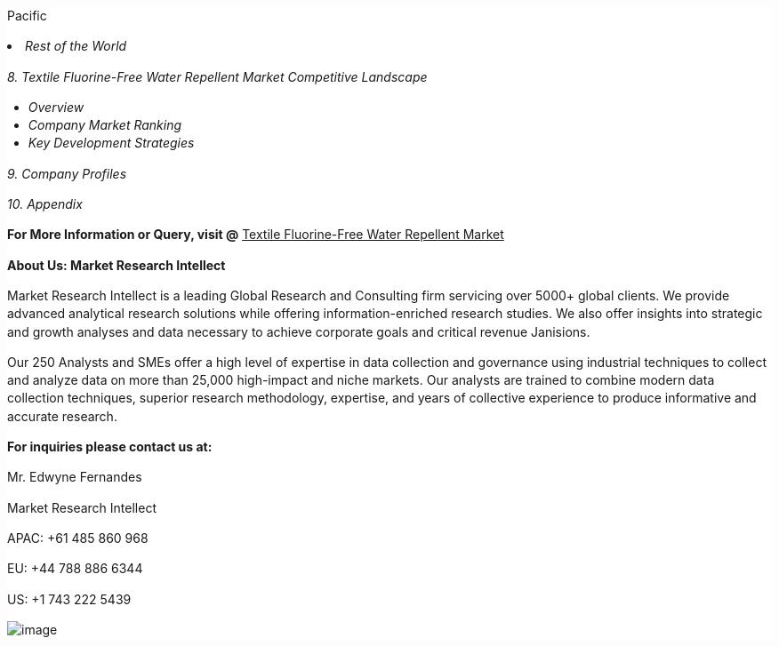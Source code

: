 Pacific</span></em></li><li><em><span class="">Rest of the World</span></em></li></ul><p><em><span class="font-[700]">8. Textile Fluorine-Free Water Repellent Market Competitive Landscape</span></em></p><ul><li><em><span class="">Overview</span></em></li><li><em><span class="">Company Market Ranking</span></em></li><li><em><span class="">Key Development Strategies</span></em></li></ul><p><em><span class="font-[700]">9. Company Profiles</span></em></p><p><em><span class="font-[700]">10. Appendix</span></em></p><p><span class="font-[700]"><strong>For More Information or Query, visit&nbsp;@</strong>&nbsp;</span><span class="font-[700]"><a href="https://www.marketresearchintellect.com/product/global-textile-fluorine-free-water-repellent-market/?utm_source=Linkedin&utm_medium828" target="_blank" data-tracking-control-name="article-ssr-frontend-pulse_little-text-block" data-tracking-will-navigate="" data-test-link="">Textile Fluorine-Free Water Repellent Market</a></span></p><p><strong><span class="font-[700]">About Us: Market Research Intellect</span></strong></p><p><span class="">Market Research Intellect is a leading Global Research and Consulting firm servicing over 5000+ global clients. We provide advanced analytical research solutions while offering information-enriched research studies.&nbsp;</span>We also offer insights into strategic and growth analyses and data necessary to achieve corporate goals and critical revenue Janisions.</p><p><span class="">Our 250 Analysts and SMEs offer a high level of expertise in data collection and governance using industrial techniques to collect and analyze data on more than 25,000 high-impact and niche markets. Our analysts are trained to combine modern data collection techniques, superior research methodology, expertise, and years of collective experience to produce informative and accurate research.</span></p><p><strong>For inquiries please contact us at:</strong></p><p>Mr. Edwyne Fernandes</p><p>Market Research Intellect</p><p>APAC: +61 485 860 968</p><p>EU: +44 788 886 6344</p><p>US: +1 743 222 5439</p>
![image](https://github.com/user-attachments/assets/b2917a62-2146-47af-9e17-33373b4235f1)
